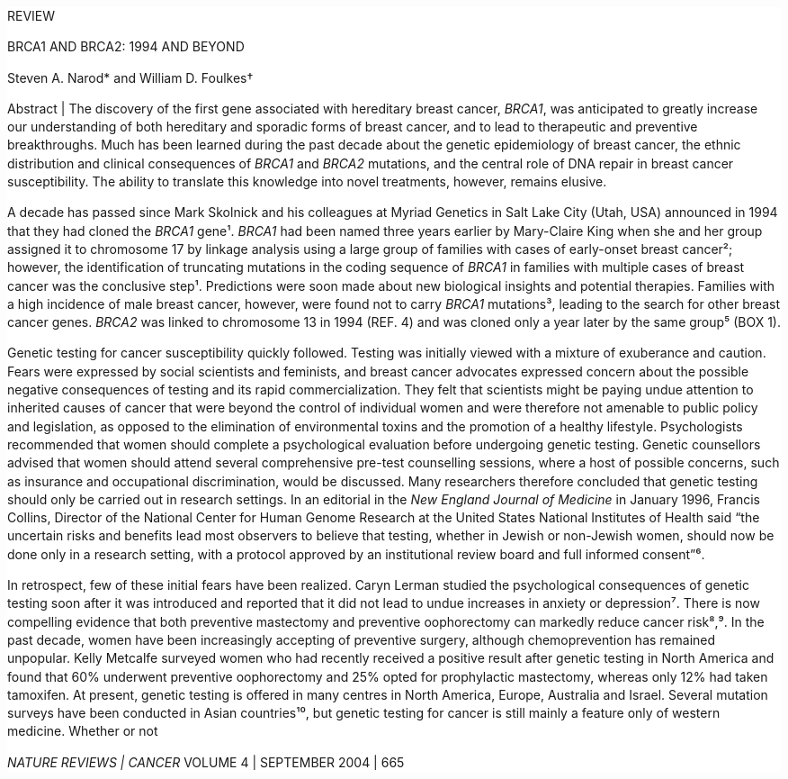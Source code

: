 
REVIEW

BRCA1 AND BRCA2: 1994 AND BEYOND

Steven A. Narod* and William D. Foulkes†

Abstract | The discovery of the first gene associated with hereditary breast cancer, *BRCA1*, was anticipated to greatly increase our understanding of both hereditary and sporadic forms of breast cancer, and to lead to therapeutic and preventive breakthroughs. Much has been learned during the past decade about the genetic epidemiology of breast cancer, the ethnic distribution and clinical consequences of *BRCA1* and *BRCA2* mutations, and the central role of DNA repair in breast cancer susceptibility. The ability to translate this knowledge into novel treatments, however, remains elusive.

A decade has passed since Mark Skolnick and his colleagues at Myriad Genetics in Salt Lake City (Utah, USA) announced in 1994 that they had cloned the *BRCA1* gene¹. *BRCA1* had been named three years earlier by Mary-Claire King when she and her group assigned it to chromosome 17 by linkage analysis using a large group of families with cases of early-onset breast cancer²; however, the identification of truncating mutations in the coding sequence of *BRCA1* in families with multiple cases of breast cancer was the conclusive step¹. Predictions were soon made about new biological insights and potential therapies. Families with a high incidence of male breast cancer, however, were found not to carry *BRCA1* mutations³, leading to the search for other breast cancer genes. *BRCA2* was linked to chromosome 13 in 1994 (REF. 4) and was cloned only a year later by the same group⁵ (BOX 1).

Genetic testing for cancer susceptibility quickly followed. Testing was initially viewed with a mixture of exuberance and caution. Fears were expressed by social scientists and feminists, and breast cancer advocates expressed concern about the possible negative consequences of testing and its rapid commercialization. They felt that scientists might be paying undue attention to inherited causes of cancer that were beyond the control of individual women and were therefore not amenable to public policy and legislation, as opposed to the elimination of environmental toxins and the promotion of a healthy lifestyle. Psychologists recommended that women should complete a psychological evaluation before undergoing genetic testing. Genetic counsellors advised that women should attend several comprehensive pre-test counselling sessions, where a host of possible concerns, such as insurance and occupational discrimination, would be discussed. Many researchers therefore concluded that genetic testing should only be carried out in research settings. In an editorial in the *New England Journal of Medicine* in January 1996, Francis Collins, Director of the National Center for Human Genome Research at the United States National Institutes of Health said “the uncertain risks and benefits lead most observers to believe that testing, whether in Jewish or non-Jewish women, should now be done only in a research setting, with a protocol approved by an institutional review board and full informed consent”⁶.

In retrospect, few of these initial fears have been realized. Caryn Lerman studied the psychological consequences of genetic testing soon after it was introduced and reported that it did not lead to undue increases in anxiety or depression⁷. There is now compelling evidence that both preventive mastectomy and preventive oophorectomy can markedly reduce cancer risk⁸,⁹. In the past decade, women have been increasingly accepting of preventive surgery, although chemoprevention has remained unpopular. Kelly Metcalfe surveyed women who had recently received a positive result after genetic testing in North America and found that 60% underwent preventive oophorectomy and 25% opted for prophylactic mastectomy, whereas only 12% had taken tamoxifen. At present, genetic testing is offered in many centres in North America, Europe, Australia and Israel. Several mutation surveys have been conducted in Asian countries¹⁰, but genetic testing for cancer is still mainly a feature only of western medicine. Whether or not

*NATURE REVIEWS | CANCER* VOLUME 4 | SEPTEMBER 2004 | 665
